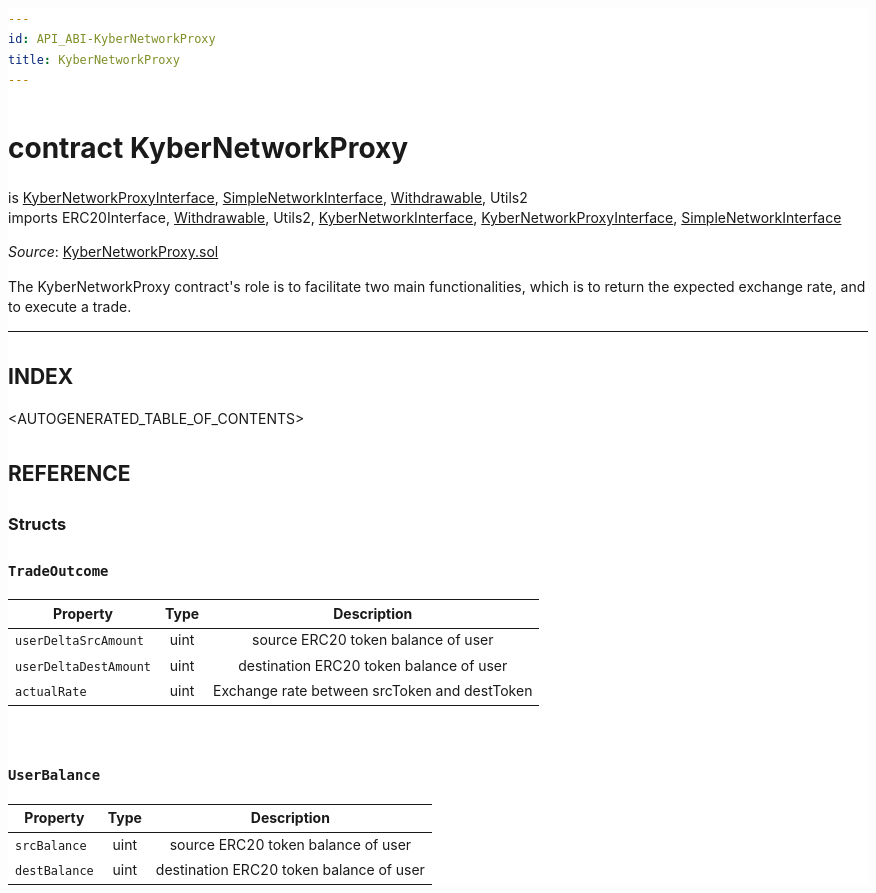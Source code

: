 ```yaml
---
id: API_ABI-KyberNetworkProxy
title: KyberNetworkProxy
---
```

[//]: # (tagline)
# contract KyberNetworkProxy

is [KyberNetworkProxyInterface](api_abi-kybernetworkproxyinterface.md), [SimpleNetworkInterface](https://github.com/KyberNetwork/smart-contracts/blob/master/contracts/SimpleNetworkInterface.sol), [Withdrawable](api_abi-withdrawable.md), Utils2\
imports ERC20Interface, [Withdrawable](api_abi-withdrawable.md), Utils2, [KyberNetworkInterface](api_abi-kybernetworkinterface.md), [KyberNetworkProxyInterface](api_abi-kybernetworkproxyinterface.md), [SimpleNetworkInterface](https://github.com/KyberNetwork/smart-contracts/blob/master/contracts/SimpleNetworkInterface.sol)

_Source_: [KyberNetworkProxy.sol](https://github.com/KyberNetwork/smart-contracts/blob/master/contracts/KyberNetworkProxy.sol)

The KyberNetworkProxy contract's role is to facilitate two main functionalities, which is to return the expected exchange rate, and to execute a trade.

---

## INDEX

<AUTOGENERATED_TABLE_OF_CONTENTS>

## REFERENCE

### Structs

### `TradeOutcome`

| Property              | Type |                 Description                  |
| --------------------- | :--: | :------------------------------------------: |
| `userDeltaSrcAmount`  | uint |      source ERC20 token balance of user      |
| `userDeltaDestAmount` | uint |   destination ERC20 token balance of user    |
| `actualRate`          | uint | Exchange rate between srcToken and destToken |

<br />

### `UserBalance`

| Property      | Type |               Description               |
| ------------- | :--: | :-------------------------------------: |
| `srcBalance`  | uint |   source ERC20 token balance of user    |
| `destBalance` | uint | destination ERC20 token balance of user |
